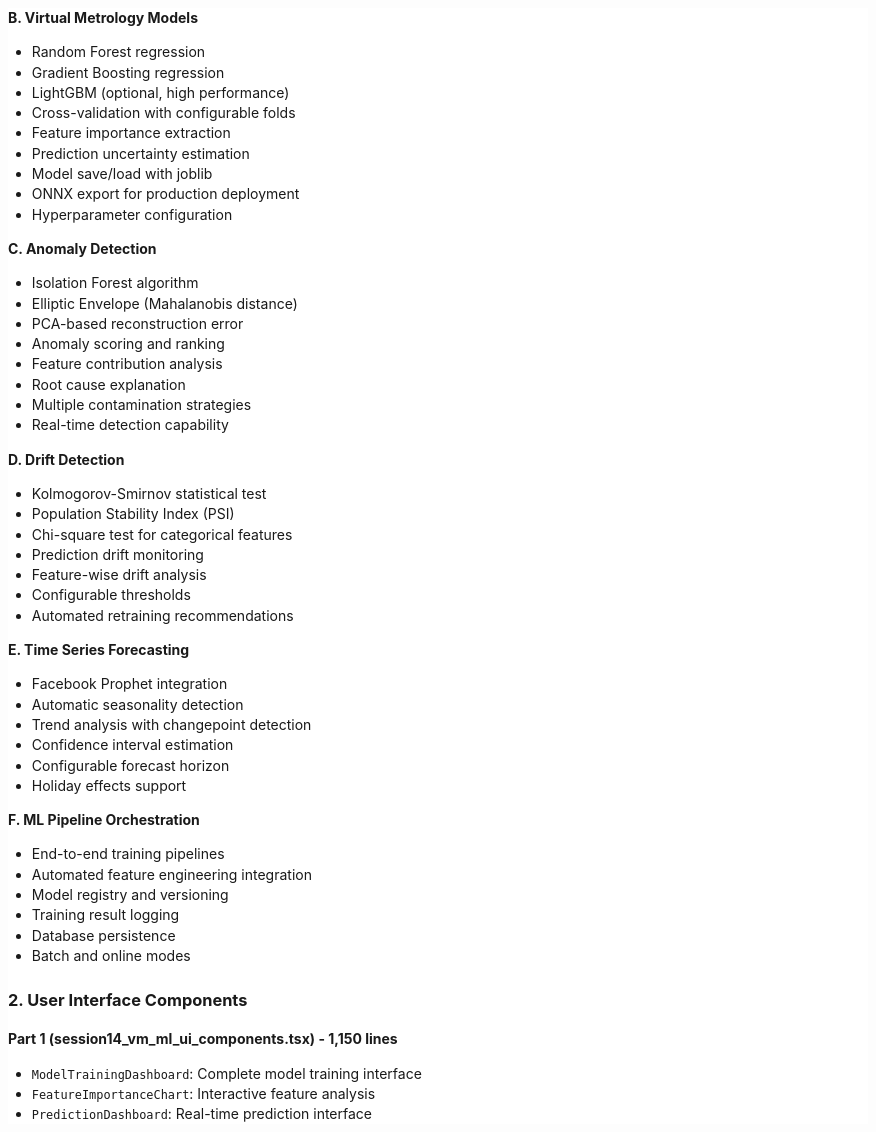 **B. Virtual Metrology Models**
- Random Forest regression
- Gradient Boosting regression
- LightGBM (optional, high performance)
- Cross-validation with configurable folds
- Feature importance extraction
- Prediction uncertainty estimation
- Model save/load with joblib
- ONNX export for production deployment
- Hyperparameter configuration

**C. Anomaly Detection**
- Isolation Forest algorithm
- Elliptic Envelope (Mahalanobis distance)
- PCA-based reconstruction error
- Anomaly scoring and ranking
- Feature contribution analysis
- Root cause explanation
- Multiple contamination strategies
- Real-time detection capability

**D. Drift Detection**
- Kolmogorov-Smirnov statistical test
- Population Stability Index (PSI)
- Chi-square test for categorical features
- Prediction drift monitoring
- Feature-wise drift analysis
- Configurable thresholds
- Automated retraining recommendations

**E. Time Series Forecasting**
- Facebook Prophet integration
- Automatic seasonality detection
- Trend analysis with changepoint detection
- Confidence interval estimation
- Configurable forecast horizon
- Holiday effects support

**F. ML Pipeline Orchestration**
- End-to-end training pipelines
- Automated feature engineering integration
- Model registry and versioning
- Training result logging
- Database persistence
- Batch and online modes

### 2. User Interface Components

**Part 1 (session14_vm_ml_ui_components.tsx) - 1,150 lines**

- `ModelTrainingDashboard`: Complete model training interface
- `FeatureImportanceChart`: Interactive feature analysis
- `PredictionDashboard`: Real-time prediction interface
